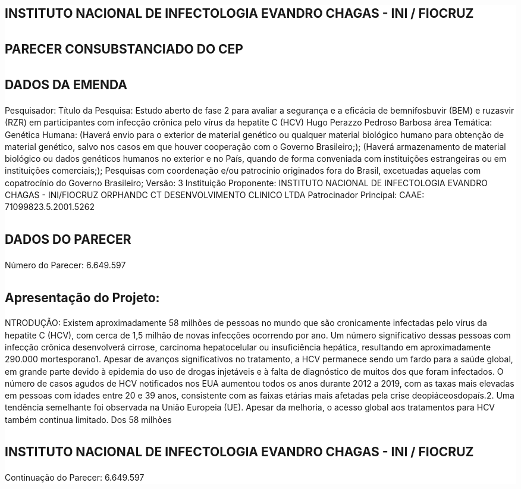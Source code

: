 
## INSTITUTO NACIONAL DE INFECTOLOGIA EVANDRO CHAGAS - INI / FIOCRUZ

## PARECER CONSUBSTANCIADO DO CEP

## DADOS DA EMENDA
Pesquisador:
Título da Pesquisa: Estudo aberto de fase 2 para avaliar a segurança e a eficácia de bemnifosbuvir (BEM) e ruzasvir (RZR) em participantes com infecção crônica pelo vírus da hepatite C (HCV)
Hugo Perazzo Pedroso Barbosa
área Temática:
Genética Humana:
(Haverá envio para o exterior de material genético ou qualquer material biológico humano para obtenção de material genético, salvo nos casos em que houver cooperação com o Governo Brasileiro;);
(Haverá armazenamento de material biológico ou dados genéticos humanos no exterior e no País, quando de forma conveniada com instituições estrangeiras ou em instituições comerciais;);
Pesquisas com coordenação e/ou patrocínio originados fora do Brasil, excetuadas aquelas com copatrocínio do Governo Brasileiro;
Versão:
3
Instituição Proponente: INSTITUTO NACIONAL DE INFECTOLOGIA EVANDRO CHAGAS - INI/FIOCRUZ ORPHANDC CT DESENVOLVIMENTO CLINICO LTDA Patrocinador Principal:
CAAE:
71099823.5.2001.5262

## DADOS DO PARECER
Número do Parecer:
6.649.597

## Apresentação do Projeto:
NTRODUÇÃO: Existem aproximadamente 58 milhões de pessoas no mundo que são cronicamente infectadas pelo vírus da hepatite C (HCV), com cerca de 1,5 milhão de novas infecções ocorrendo por ano. Um número significativo  dessas  pessoas  com  infecção  crônica  desenvolverá  cirrose,  carcinoma hepatocelular ou insuficiência hepática, resultando em aproximadamente 290.000 mortesporano1. Apesar de avanços significativos no tratamento, a HCV permanece sendo um fardo para a saúde global, em grande parte devido à epidemia do uso de drogas injetáveis e à falta de diagnóstico de muitos dos que foram infectados. O número de casos agudos de HCV notificados nos EUA aumentou todos os anos durante 2012 a 2019, com as taxas mais elevadas em pessoas com idades entre 20 e 39 anos, consistente com as faixas etárias mais afetadas pela crise deopiáceosdopaís.2. Uma tendência semelhante foi observada na União Europeia (UE). Apesar da melhoria, o acesso global aos tratamentos para HCV também continua limitado. Dos 58 milhões

## INSTITUTO NACIONAL DE INFECTOLOGIA EVANDRO CHAGAS - INI / FIOCRUZ

Continuação do Parecer: 6.649.597